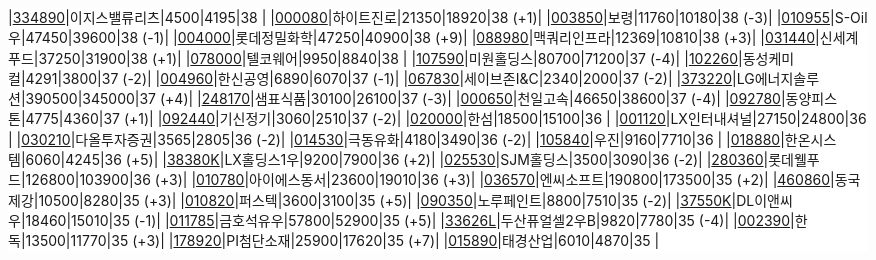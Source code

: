 |[334890](https://finance.daum.net/quotes/A334890)|이지스밸류리츠|4500|4195|38 |
|[000080](https://finance.daum.net/quotes/A000080)|하이트진로|21350|18920|38 (+1)|
|[003850](https://finance.daum.net/quotes/A003850)|보령|11760|10180|38 (-3)|
|[010955](https://finance.daum.net/quotes/A010955)|S-Oil우|47450|39600|38 (-1)|
|[004000](https://finance.daum.net/quotes/A004000)|롯데정밀화학|47250|40900|38 (+9)|
|[088980](https://finance.daum.net/quotes/A088980)|맥쿼리인프라|12369|10810|38 (+3)|
|[031440](https://finance.daum.net/quotes/A031440)|신세계푸드|37250|31900|38 (+1)|
|[078000](https://finance.daum.net/quotes/A078000)|텔코웨어|9950|8840|38 |
|[107590](https://finance.daum.net/quotes/A107590)|미원홀딩스|80700|71200|37 (-4)|
|[102260](https://finance.daum.net/quotes/A102260)|동성케미컬|4291|3800|37 (-2)|
|[004960](https://finance.daum.net/quotes/A004960)|한신공영|6890|6070|37 (-1)|
|[067830](https://finance.daum.net/quotes/A067830)|세이브존I&C|2340|2000|37 (-2)|
|[373220](https://finance.daum.net/quotes/A373220)|LG에너지솔루션|390500|345000|37 (+4)|
|[248170](https://finance.daum.net/quotes/A248170)|샘표식품|30100|26100|37 (-3)|
|[000650](https://finance.daum.net/quotes/A000650)|천일고속|46650|38600|37 (-4)|
|[092780](https://finance.daum.net/quotes/A092780)|동양피스톤|4775|4360|37 (+1)|
|[092440](https://finance.daum.net/quotes/A092440)|기신정기|3060|2510|37 (-2)|
|[020000](https://finance.daum.net/quotes/A020000)|한섬|18500|15100|36 |
|[001120](https://finance.daum.net/quotes/A001120)|LX인터내셔널|27150|24800|36 |
|[030210](https://finance.daum.net/quotes/A030210)|다올투자증권|3565|2805|36 (-2)|
|[014530](https://finance.daum.net/quotes/A014530)|극동유화|4180|3490|36 (-2)|
|[105840](https://finance.daum.net/quotes/A105840)|우진|9160|7710|36 |
|[018880](https://finance.daum.net/quotes/A018880)|한온시스템|6060|4245|36 (+5)|
|[38380K](https://finance.daum.net/quotes/A38380K)|LX홀딩스1우|9200|7900|36 (+2)|
|[025530](https://finance.daum.net/quotes/A025530)|SJM홀딩스|3500|3090|36 (-2)|
|[280360](https://finance.daum.net/quotes/A280360)|롯데웰푸드|126800|103900|36 (+3)|
|[010780](https://finance.daum.net/quotes/A010780)|아이에스동서|23600|19010|36 (+3)|
|[036570](https://finance.daum.net/quotes/A036570)|엔씨소프트|190800|173500|35 (+2)|
|[460860](https://finance.daum.net/quotes/A460860)|동국제강|10500|8280|35 (+3)|
|[010820](https://finance.daum.net/quotes/A010820)|퍼스텍|3600|3100|35 (+5)|
|[090350](https://finance.daum.net/quotes/A090350)|노루페인트|8800|7510|35 (-2)|
|[37550K](https://finance.daum.net/quotes/A37550K)|DL이앤씨우|18460|15010|35 (-1)|
|[011785](https://finance.daum.net/quotes/A011785)|금호석유우|57800|52900|35 (+5)|
|[33626L](https://finance.daum.net/quotes/A33626L)|두산퓨얼셀2우B|9820|7780|35 (-4)|
|[002390](https://finance.daum.net/quotes/A002390)|한독|13500|11770|35 (+3)|
|[178920](https://finance.daum.net/quotes/A178920)|PI첨단소재|25900|17620|35 (+7)|
|[015890](https://finance.daum.net/quotes/A015890)|태경산업|6010|4870|35 |